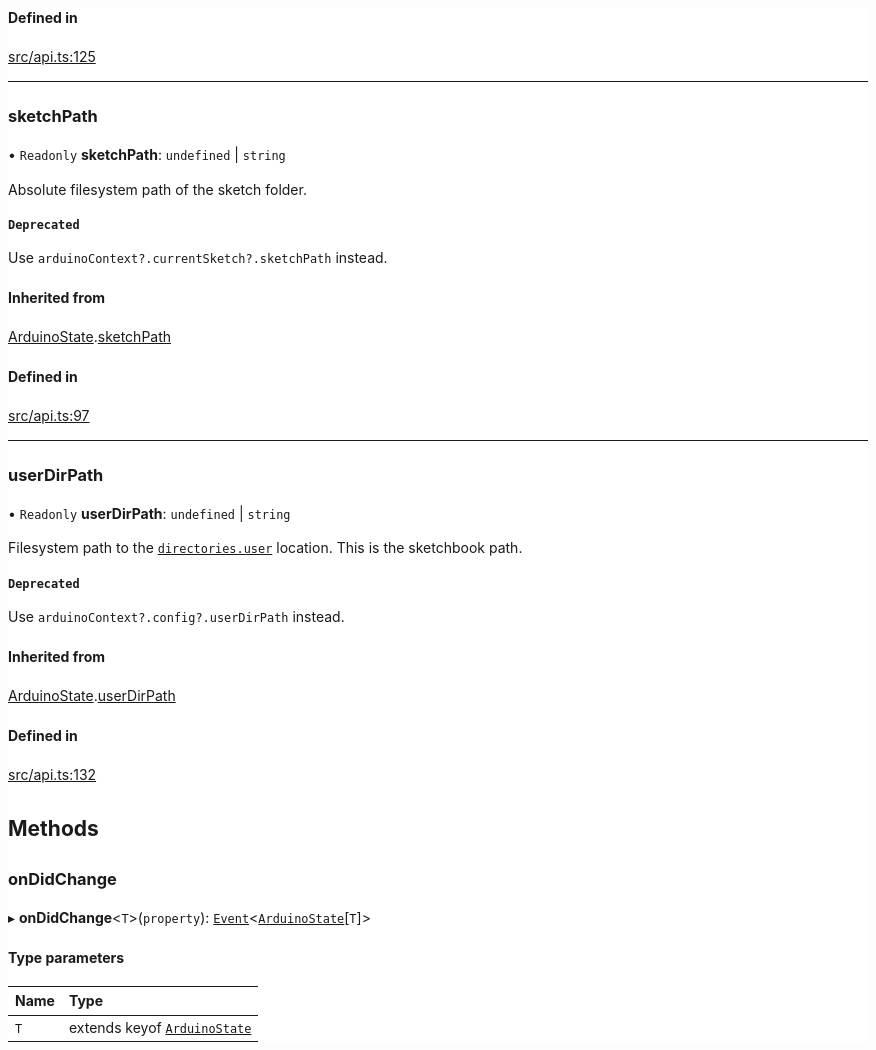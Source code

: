 #### Defined in

[src/api.ts:125](https://github.com/dankeboy36/vscode-arduino-api/blob/0badc9d/src/api.ts#L125)

---

### sketchPath

• `Readonly` **sketchPath**: `undefined` \| `string`

Absolute filesystem path of the sketch folder.

**`Deprecated`**

Use `arduinoContext?.currentSketch?.sketchPath` instead.

#### Inherited from

[ArduinoState](ArduinoState.md).[sketchPath](ArduinoState.md#sketchpath)

#### Defined in

[src/api.ts:97](https://github.com/dankeboy36/vscode-arduino-api/blob/0badc9d/src/api.ts#L97)

---

### userDirPath

• `Readonly` **userDirPath**: `undefined` \| `string`

Filesystem path to the [`directories.user`](https://arduino.github.io/arduino-cli/latest/configuration/#configuration-keys) location. This is the sketchbook path.

**`Deprecated`**

Use `arduinoContext?.config?.userDirPath` instead.

#### Inherited from

[ArduinoState](ArduinoState.md).[userDirPath](ArduinoState.md#userdirpath)

#### Defined in

[src/api.ts:132](https://github.com/dankeboy36/vscode-arduino-api/blob/0badc9d/src/api.ts#L132)

## Methods

### onDidChange

▸ **onDidChange**\<`T`\>(`property`): [`Event`](Event.md)\<[`ArduinoState`](ArduinoState.md)[`T`]\>

#### Type parameters

| Name | Type                                            |
| :--- | :---------------------------------------------- |
| `T`  | extends keyof [`ArduinoState`](ArduinoState.md) |

